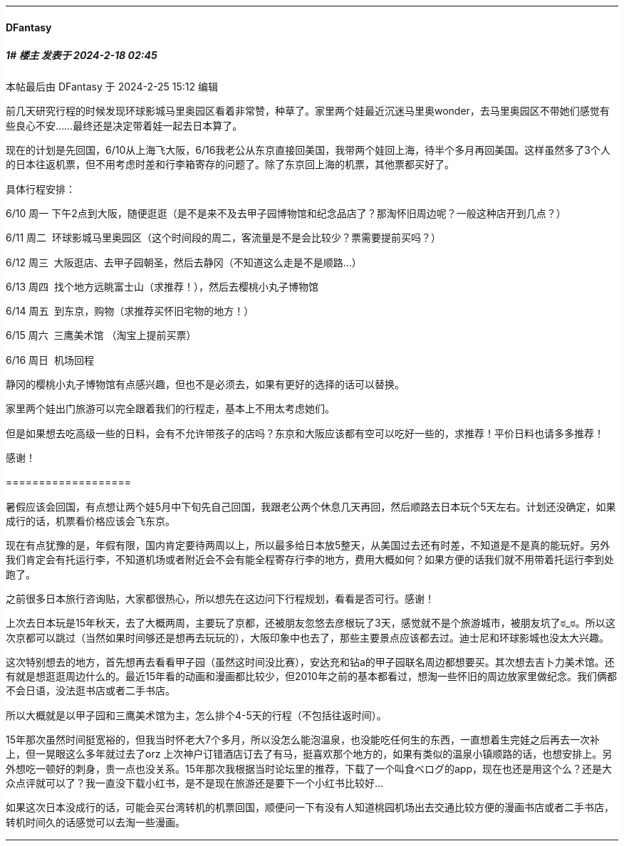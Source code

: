 ﻿
*****

####  DFantasy  
##### 1#       楼主       发表于 2024-2-18 02:45

 本帖最后由 DFantasy 于 2024-2-25 15:12 编辑 

前几天研究行程的时候发现环球影城马里奥园区看着非常赞，种草了。家里两个娃最近沉迷马里奥wonder，去马里奥园区不带她们感觉有些良心不安……最终还是决定带着娃一起去日本算了。

现在的计划是先回国，6/10从上海飞大阪，6/16我老公从东京直接回美国，我带两个娃回上海，待半个多月再回美国。这样虽然多了3个人的日本往返机票，但不用考虑时差和行李箱寄存的问题了。除了东京回上海的机票，其他票都买好了。

具体行程安排：

6/10 周一 下午2点到大阪，随便逛逛（是不是来不及去甲子园博物馆和纪念品店了？那淘怀旧周边呢？一般这种店开到几点？）

6/11 周二  环球影城马里奥园区（这个时间段的周二，客流量是不是会比较少？票需要提前买吗？）

6/12 周三  大阪逛店、去甲子园朝圣，然后去静冈（不知道这么走是不是顺路…）

6/13 周四  找个地方远眺富士山（求推荐！），然后去樱桃小丸子博物馆

6/14 周五  到东京，购物（求推荐买怀旧宅物的地方！）

6/15 周六  三鹰美术馆 （淘宝上提前买票）

6/16 周日  机场回程

静冈的樱桃小丸子博物馆有点感兴趣，但也不是必须去，如果有更好的选择的话可以替换。

家里两个娃出门旅游可以完全跟着我们的行程走，基本上不用太考虑她们。

但是如果想去吃高级一些的日料，会有不允许带孩子的店吗？东京和大阪应该都有空可以吃好一些的，求推荐！平价日料也请多多推荐！

感谢！

===================

暑假应该会回国，有点想让两个娃5月中下旬先自己回国，我跟老公两个休息几天再回，然后顺路去日本玩个5天左右。计划还没确定，如果成行的话，机票看价格应该会飞东京。

现在有点犹豫的是，年假有限，国内肯定要待两周以上，所以最多给日本放5整天，从美国过去还有时差，不知道是不是真的能玩好。另外我们肯定会有托运行李，不知道机场或者附近会不会有能全程寄存行李的地方，费用大概如何？如果方便的话我们就不用带着托运行李到处跑了。

之前很多日本旅行咨询贴，大家都很热心，所以想先在这边问下行程规划，看看是否可行。感谢！

上次去日本玩是15年秋天，去了大概两周，主要玩了京都，还被朋友忽悠去彦根玩了3天，感觉就不是个旅游城市，被朋友坑了ಠ_ಠ。所以这次京都可以跳过（当然如果时间够还是想再去玩玩的），大阪印象中也去了，那些主要景点应该都去过。迪士尼和环球影城也没太大兴趣。

这次特别想去的地方，首先想再去看看甲子园（虽然这时间没比赛），安达充和钻a的甲子园联名周边都想要买。其次想去吉卜力美术馆。还有就是想逛逛周边什么的。最近15年看的动画和漫画都比较少，但2010年之前的基本都看过，想淘一些怀旧的周边放家里做纪念。我们俩都不会日语，没法逛书店或者二手书店。

所以大概就是以甲子园和三鹰美术馆为主，怎么排个4-5天的行程（不包括往返时间）。

15年那次虽然时间挺宽裕的，但我当时怀老大7个多月，所以没怎么能泡温泉，也没能吃任何生的东西，一直想着生完娃之后再去一次补上，但一晃眼这么多年就过去了orz 上次神户订错酒店订去了有马，挺喜欢那个地方的，如果有类似的温泉小镇顺路的话，也想安排上。另外想吃一顿好的刺身，贵一点也没关系。15年那次我根据当时论坛里的推荐，下载了一个叫食べログ的app，现在也还是用这个么？还是大众点评就可以了？我一直没下载小红书，是不是现在旅游还是要下一个小红书比较好…

如果这次日本没成行的话，可能会买台湾转机的机票回国，顺便问一下有没有人知道桃园机场出去交通比较方便的漫画书店或者二手书店，转机时间久的话感觉可以去淘一些漫画。

*****
